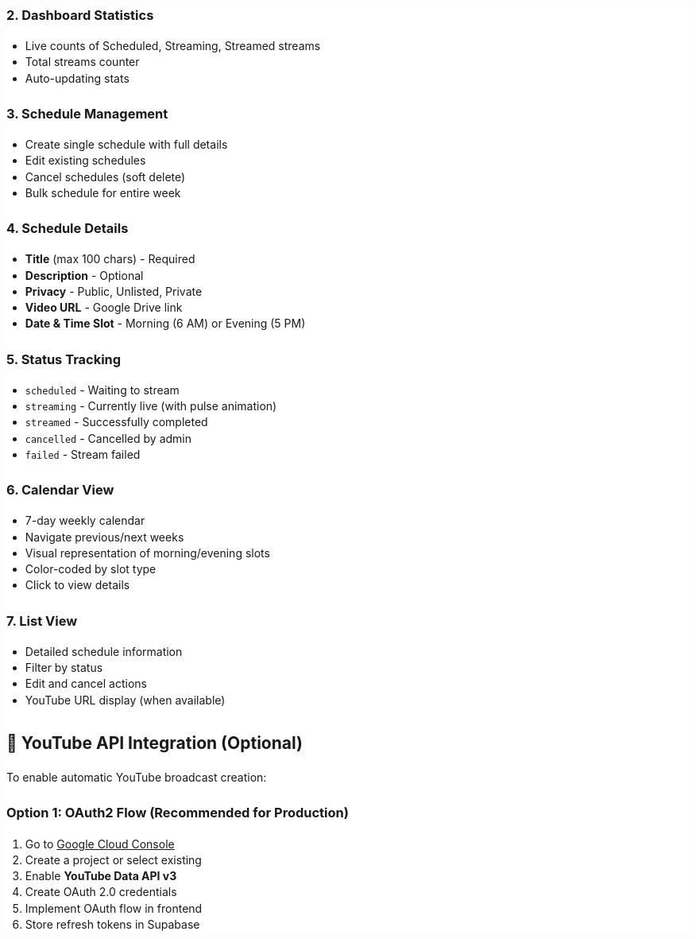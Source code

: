 ### 2. **Dashboard Statistics**
- Live counts of Scheduled, Streaming, Streamed streams
- Total streams counter
- Auto-updating stats

### 3. **Schedule Management**
- Create single schedule with full details
- Edit existing schedules
- Cancel schedules (soft delete)
- Bulk schedule for entire week

### 4. **Schedule Details**
- **Title** (max 100 chars) - Required
- **Description** - Optional
- **Privacy** - Public, Unlisted, Private
- **Video URL** - Google Drive link
- **Date & Time Slot** - Morning (6 AM) or Evening (5 PM)

### 5. **Status Tracking**
- `scheduled` - Waiting to stream
- `streaming` - Currently live (with pulse animation)
- `streamed` - Successfully completed
- `cancelled` - Cancelled by admin
- `failed` - Stream failed

### 6. **Calendar View**
- 7-day weekly calendar
- Navigate previous/next weeks
- Visual representation of morning/evening slots
- Color-coded by slot type
- Click to view details

### 7. **List View**
- Detailed schedule information
- Filter by status
- Edit and cancel actions
- YouTube URL display (when available)

## 🔌 YouTube API Integration (Optional)

To enable automatic YouTube broadcast creation:

### Option 1: OAuth2 Flow (Recommended for Production)

1. Go to [Google Cloud Console](https://console.cloud.google.com)
2. Create a project or select existing
3. Enable **YouTube Data API v3**
4. Create OAuth 2.0 credentials
5. Implement OAuth flow in frontend
6. Store refresh tokens in Supabase

